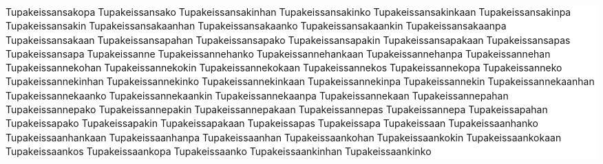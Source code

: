 Tupakeissansakopa
Tupakeissansako
Tupakeissansakinhan
Tupakeissansakinko
Tupakeissansakinkaan
Tupakeissansakinpa
Tupakeissansakin
Tupakeissansakaanhan
Tupakeissansakaanko
Tupakeissansakaankin
Tupakeissansakaanpa
Tupakeissansakaan
Tupakeissansapahan
Tupakeissansapako
Tupakeissansapakin
Tupakeissansapakaan
Tupakeissansapas
Tupakeissansapa
Tupakeissanne
Tupakeissannehanko
Tupakeissannehankaan
Tupakeissannehanpa
Tupakeissannehan
Tupakeissannekohan
Tupakeissannekokin
Tupakeissannekokaan
Tupakeissannekos
Tupakeissannekopa
Tupakeissanneko
Tupakeissannekinhan
Tupakeissannekinko
Tupakeissannekinkaan
Tupakeissannekinpa
Tupakeissannekin
Tupakeissannekaanhan
Tupakeissannekaanko
Tupakeissannekaankin
Tupakeissannekaanpa
Tupakeissannekaan
Tupakeissannepahan
Tupakeissannepako
Tupakeissannepakin
Tupakeissannepakaan
Tupakeissannepas
Tupakeissannepa
Tupakeissapahan
Tupakeissapako
Tupakeissapakin
Tupakeissapakaan
Tupakeissapas
Tupakeissapa
Tupakeissaan
Tupakeissaanhanko
Tupakeissaanhankaan
Tupakeissaanhanpa
Tupakeissaanhan
Tupakeissaankohan
Tupakeissaankokin
Tupakeissaankokaan
Tupakeissaankos
Tupakeissaankopa
Tupakeissaanko
Tupakeissaankinhan
Tupakeissaankinko
